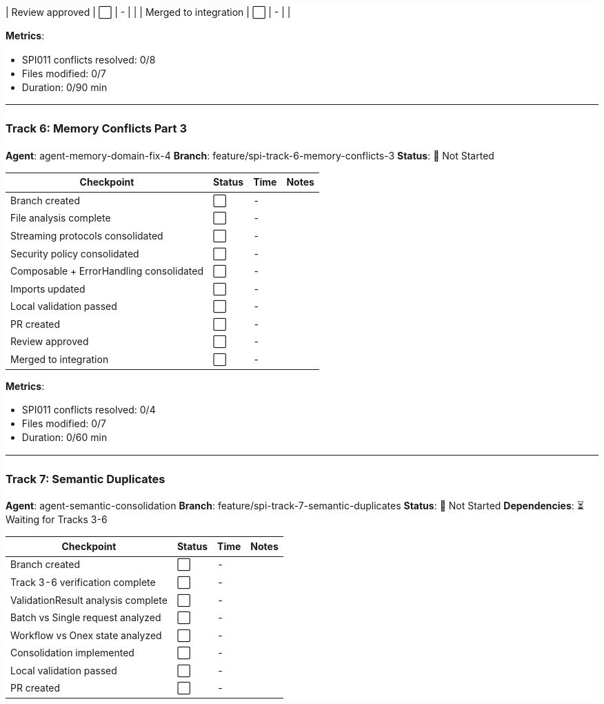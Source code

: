 | Review approved | ⬜ | - | |
| Merged to integration | ⬜ | - | |

**Metrics**:
- SPI011 conflicts resolved: 0/8
- Files modified: 0/7
- Duration: 0/90 min

---

### Track 6: Memory Conflicts Part 3
**Agent**: agent-memory-domain-fix-4
**Branch**: feature/spi-track-6-memory-conflicts-3
**Status**: 🔴 Not Started

| Checkpoint | Status | Time | Notes |
|------------|--------|------|-------|
| Branch created | ⬜ | - | |
| File analysis complete | ⬜ | - | |
| Streaming protocols consolidated | ⬜ | - | |
| Security policy consolidated | ⬜ | - | |
| Composable + ErrorHandling consolidated | ⬜ | - | |
| Imports updated | ⬜ | - | |
| Local validation passed | ⬜ | - | |
| PR created | ⬜ | - | |
| Review approved | ⬜ | - | |
| Merged to integration | ⬜ | - | |

**Metrics**:
- SPI011 conflicts resolved: 0/4
- Files modified: 0/7
- Duration: 0/60 min

---

### Track 7: Semantic Duplicates
**Agent**: agent-semantic-consolidation
**Branch**: feature/spi-track-7-semantic-duplicates
**Status**: 🔴 Not Started
**Dependencies**: ⏳ Waiting for Tracks 3-6

| Checkpoint | Status | Time | Notes |
|------------|--------|------|-------|
| Branch created | ⬜ | - | |
| Track 3-6 verification complete | ⬜ | - | |
| ValidationResult analysis complete | ⬜ | - | |
| Batch vs Single request analyzed | ⬜ | - | |
| Workflow vs Onex state analyzed | ⬜ | - | |
| Consolidation implemented | ⬜ | - | |
| Local validation passed | ⬜ | - | |
| PR created | ⬜ | - | |